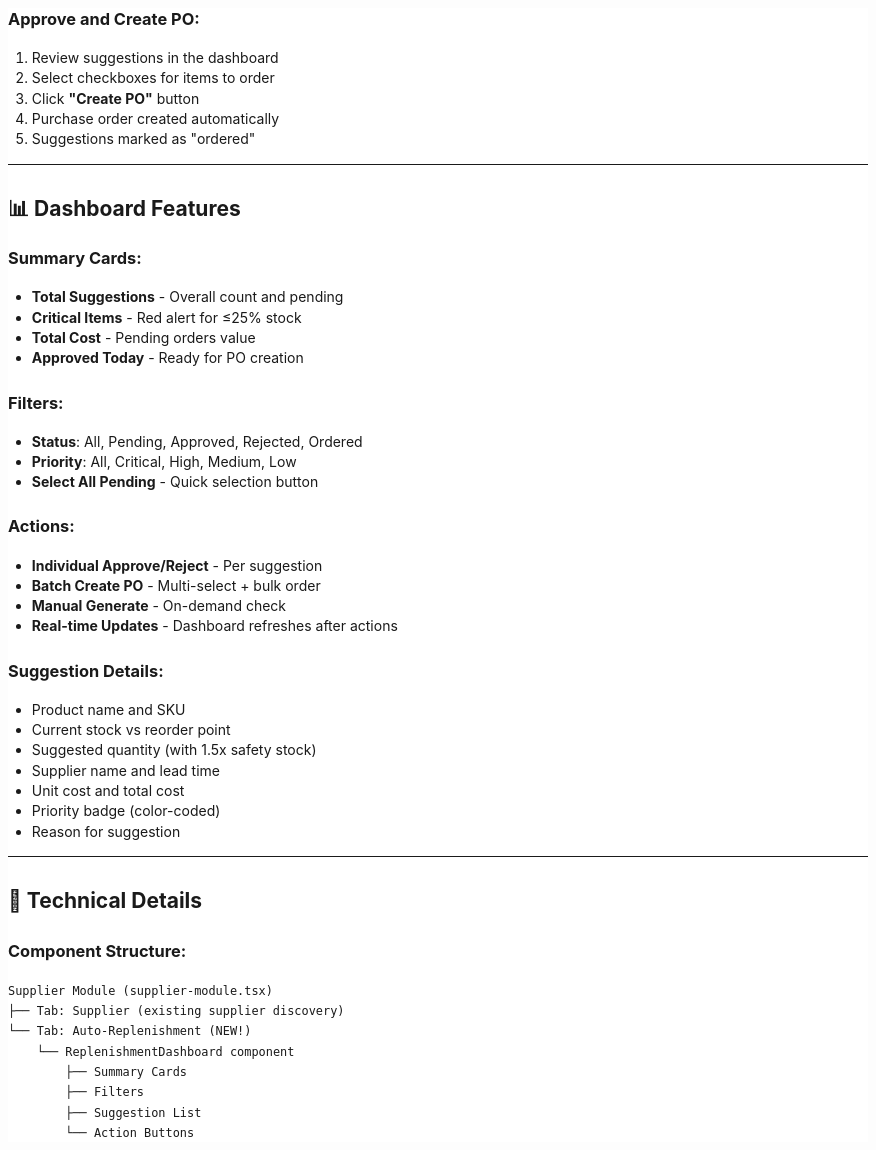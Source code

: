 ### Approve and Create PO:
1. Review suggestions in the dashboard
2. Select checkboxes for items to order
3. Click **"Create PO"** button
4. Purchase order created automatically
5. Suggestions marked as "ordered"

---

## 📊 Dashboard Features

### Summary Cards:
- **Total Suggestions** - Overall count and pending
- **Critical Items** - Red alert for ≤25% stock
- **Total Cost** - Pending orders value
- **Approved Today** - Ready for PO creation

### Filters:
- **Status**: All, Pending, Approved, Rejected, Ordered
- **Priority**: All, Critical, High, Medium, Low
- **Select All Pending** - Quick selection button

### Actions:
- **Individual Approve/Reject** - Per suggestion
- **Batch Create PO** - Multi-select + bulk order
- **Manual Generate** - On-demand check
- **Real-time Updates** - Dashboard refreshes after actions

### Suggestion Details:
- Product name and SKU
- Current stock vs reorder point
- Suggested quantity (with 1.5x safety stock)
- Supplier name and lead time
- Unit cost and total cost
- Priority badge (color-coded)
- Reason for suggestion

---

## 🔧 Technical Details

### Component Structure:
```
Supplier Module (supplier-module.tsx)
├── Tab: Supplier (existing supplier discovery)
└── Tab: Auto-Replenishment (NEW!)
    └── ReplenishmentDashboard component
        ├── Summary Cards
        ├── Filters
        ├── Suggestion List
        └── Action Buttons
```
